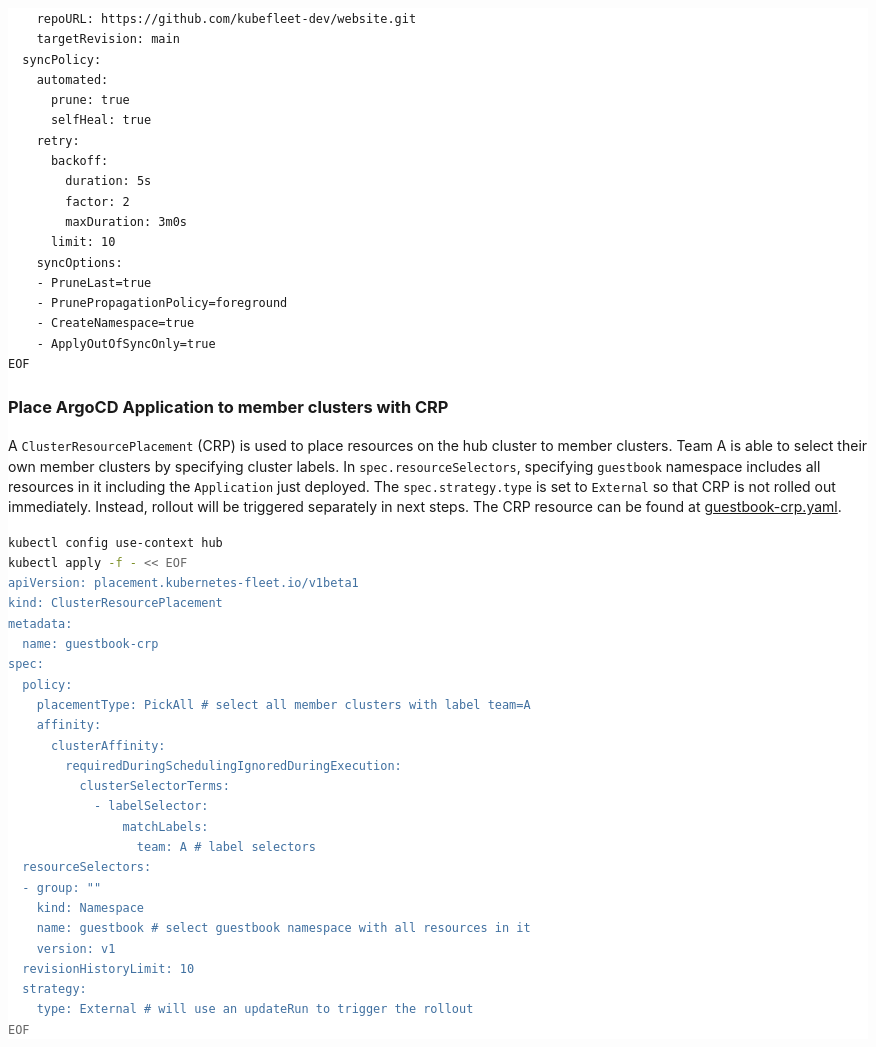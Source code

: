 ```bash
    repoURL: https://github.com/kubefleet-dev/website.git
    targetRevision: main
  syncPolicy:
    automated:
      prune: true
      selfHeal: true
    retry:
      backoff:
        duration: 5s
        factor: 2
        maxDuration: 3m0s
      limit: 10
    syncOptions:
    - PruneLast=true
    - PrunePropagationPolicy=foreground
    - CreateNamespace=true
    - ApplyOutOfSyncOnly=true
EOF
```

### Place ArgoCD Application to member clusters with CRP

A `ClusterResourcePlacement` (CRP) is used to place resources on the hub cluster to member clusters.
Team A is able to select their own member clusters by specifying cluster labels. 
In `spec.resourceSelectors`, specifying `guestbook` namespace includes all resources in it including the `Application` just deployed.
The `spec.strategy.type` is set to `External` so that CRP is not rolled out immediately. Instead, rollout will be triggered separately in next steps.
The CRP resource can be found at [guestbook-crp.yaml](./manifests/guestbook-crp.yaml).
```bash
kubectl config use-context hub
kubectl apply -f - << EOF
apiVersion: placement.kubernetes-fleet.io/v1beta1
kind: ClusterResourcePlacement
metadata:
  name: guestbook-crp
spec:
  policy:
    placementType: PickAll # select all member clusters with label team=A
    affinity:
      clusterAffinity:
        requiredDuringSchedulingIgnoredDuringExecution:
          clusterSelectorTerms:
            - labelSelector:
                matchLabels:
                  team: A # label selectors
  resourceSelectors:
  - group: ""
    kind: Namespace
    name: guestbook # select guestbook namespace with all resources in it
    version: v1
  revisionHistoryLimit: 10
  strategy:
    type: External # will use an updateRun to trigger the rollout
EOF
```
